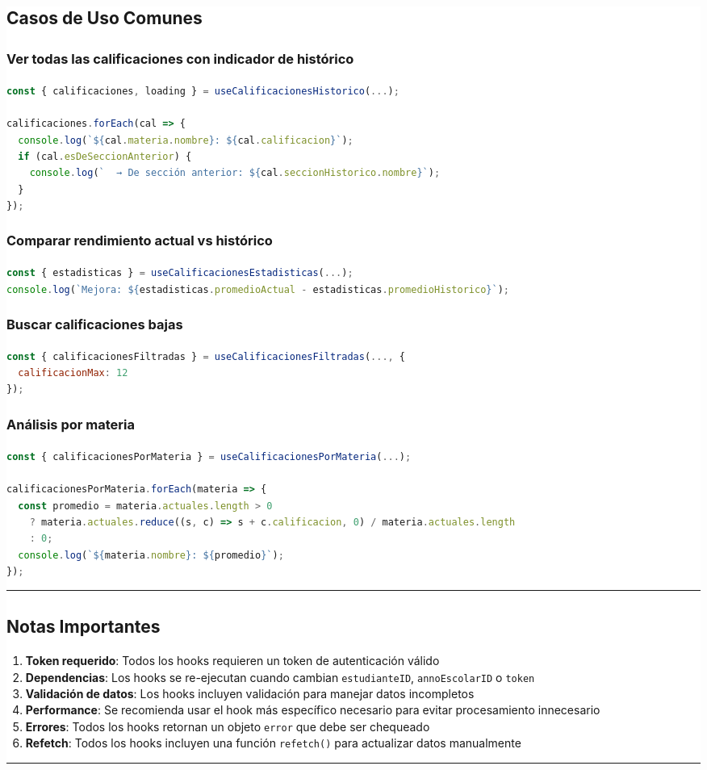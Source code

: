 ## Casos de Uso Comunes

### Ver todas las calificaciones con indicador de histórico
```jsx
const { calificaciones, loading } = useCalificacionesHistorico(...);

calificaciones.forEach(cal => {
  console.log(`${cal.materia.nombre}: ${cal.calificacion}`);
  if (cal.esDeSeccionAnterior) {
    console.log(`  → De sección anterior: ${cal.seccionHistorico.nombre}`);
  }
});
```

### Comparar rendimiento actual vs histórico
```jsx
const { estadisticas } = useCalificacionesEstadisticas(...);
console.log(`Mejora: ${estadisticas.promedioActual - estadisticas.promedioHistorico}`);
```

### Buscar calificaciones bajas
```jsx
const { calificacionesFiltradas } = useCalificacionesFiltradas(..., {
  calificacionMax: 12
});
```

### Análisis por materia
```jsx
const { calificacionesPorMateria } = useCalificacionesPorMateria(...);

calificacionesPorMateria.forEach(materia => {
  const promedio = materia.actuales.length > 0
    ? materia.actuales.reduce((s, c) => s + c.calificacion, 0) / materia.actuales.length
    : 0;
  console.log(`${materia.nombre}: ${promedio}`);
});
```

---

## Notas Importantes

1. **Token requerido**: Todos los hooks requieren un token de autenticación válido
2. **Dependencias**: Los hooks se re-ejecutan cuando cambian `estudianteID`, `annoEscolarID` o `token`
3. **Validación de datos**: Los hooks incluyen validación para manejar datos incompletos
4. **Performance**: Se recomienda usar el hook más específico necesario para evitar procesamiento innecesario
5. **Errores**: Todos los hooks retornan un objeto `error` que debe ser chequeado
6. **Refetch**: Todos los hooks incluyen una función `refetch()` para actualizar datos manualmente

---
